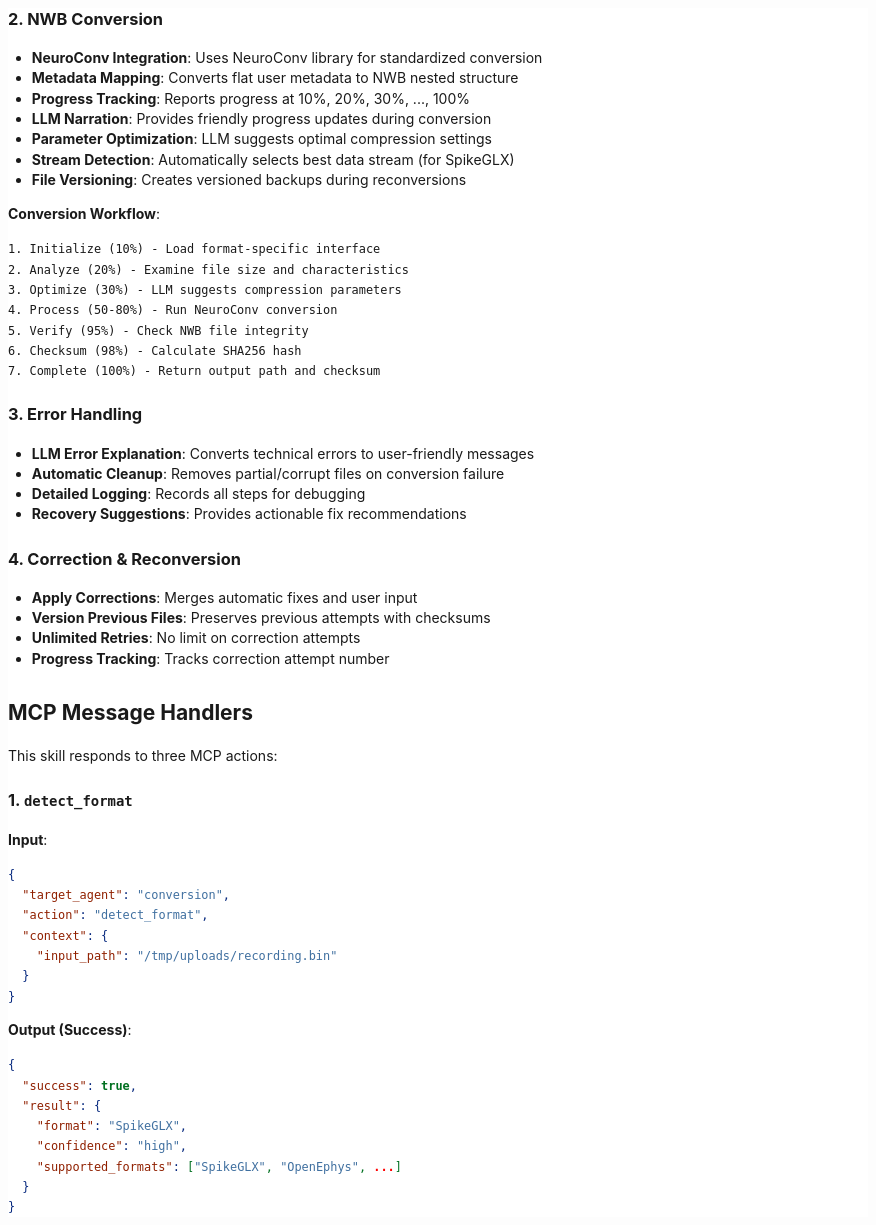 ### 2. NWB Conversion
- **NeuroConv Integration**: Uses NeuroConv library for standardized conversion
- **Metadata Mapping**: Converts flat user metadata to NWB nested structure
- **Progress Tracking**: Reports progress at 10%, 20%, 30%, ..., 100%
- **LLM Narration**: Provides friendly progress updates during conversion
- **Parameter Optimization**: LLM suggests optimal compression settings
- **Stream Detection**: Automatically selects best data stream (for SpikeGLX)
- **File Versioning**: Creates versioned backups during reconversions

**Conversion Workflow**:
```
1. Initialize (10%) - Load format-specific interface
2. Analyze (20%) - Examine file size and characteristics
3. Optimize (30%) - LLM suggests compression parameters
4. Process (50-80%) - Run NeuroConv conversion
5. Verify (95%) - Check NWB file integrity
6. Checksum (98%) - Calculate SHA256 hash
7. Complete (100%) - Return output path and checksum
```

### 3. Error Handling
- **LLM Error Explanation**: Converts technical errors to user-friendly messages
- **Automatic Cleanup**: Removes partial/corrupt files on conversion failure
- **Detailed Logging**: Records all steps for debugging
- **Recovery Suggestions**: Provides actionable fix recommendations

### 4. Correction & Reconversion
- **Apply Corrections**: Merges automatic fixes and user input
- **Version Previous Files**: Preserves previous attempts with checksums
- **Unlimited Retries**: No limit on correction attempts
- **Progress Tracking**: Tracks correction attempt number

## MCP Message Handlers

This skill responds to three MCP actions:

### 1. `detect_format`
**Input**:
```json
{
  "target_agent": "conversion",
  "action": "detect_format",
  "context": {
    "input_path": "/tmp/uploads/recording.bin"
  }
}
```

**Output (Success)**:
```json
{
  "success": true,
  "result": {
    "format": "SpikeGLX",
    "confidence": "high",
    "supported_formats": ["SpikeGLX", "OpenEphys", ...]
  }
}
```
